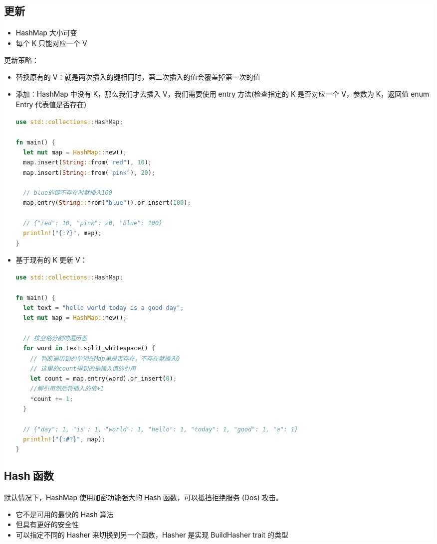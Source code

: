 ## 更新

- HashMap 大小可变
- 每个 K 只能对应一个 V

更新策略：

- 替换原有的 V：就是两次插入的键相同时，第二次插入的值会覆盖掉第一次的值
- 添加：HashMap 中没有 K，那么我们才去插入 V，我们需要使用 entry 方法(检查指定的 K 是否对应一个 V，参数为 K，返回值 enum Entry 代表值是否存在)

  ```rust
  use std::collections::HashMap;

  fn main() {
    let mut map = HashMap::new();
    map.insert(String::from("red"), 10);
    map.insert(String::from("pink"), 20);

    // blue的键不存在时就插入100
    map.entry(String::from("blue")).or_insert(100);

    // {"red": 10, "pink": 20, "blue": 100}
    println!("{:?}", map);
  }
  ```

- 基于现有的 K 更新 V：

  ```rust
  use std::collections::HashMap;

  fn main() {
    let text = "hello world today is a good day";
    let mut map = HashMap::new();

    // 按空格分割的遍历器
    for word in text.split_whitespace() {
      // 判断遍历到的单词在Map里是否存在，不存在就插入0
      // 这里的count得到的是插入值的引用
      let count = map.entry(word).or_insert(0);
      //解引用然后将插入的值+1
      *count += 1;
    }

    // {"day": 1, "is": 1, "world": 1, "hello": 1, "today": 1, "good": 1, "a": 1}
    println!("{:#?}", map);
  }
  ```

## Hash 函数

默认情况下，HashMap 使用加密功能强大的 Hash 函数，可以抵挡拒绝服务 (Dos) 攻击。

- 它不是可用的最快的 Hash 算法
- 但具有更好的安全性
- 可以指定不同的 Hasher 来切换到另一个函数，Hasher 是实现 BuildHasher trait 的类型
